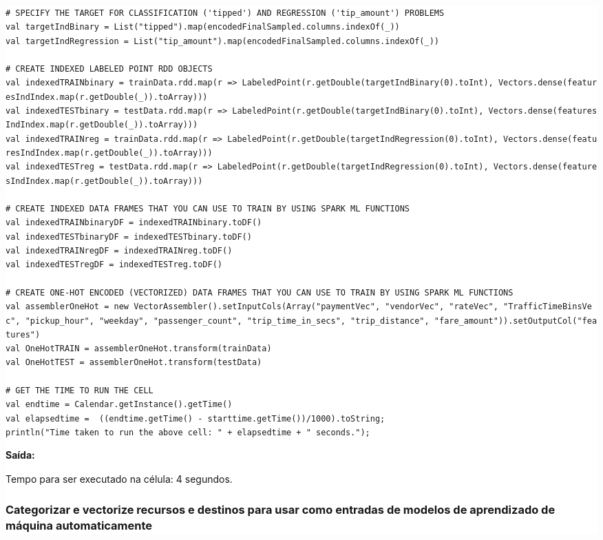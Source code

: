     # SPECIFY THE TARGET FOR CLASSIFICATION ('tipped') AND REGRESSION ('tip_amount') PROBLEMS
    val targetIndBinary = List("tipped").map(encodedFinalSampled.columns.indexOf(_))
    val targetIndRegression = List("tip_amount").map(encodedFinalSampled.columns.indexOf(_))

    # CREATE INDEXED LABELED POINT RDD OBJECTS
    val indexedTRAINbinary = trainData.rdd.map(r => LabeledPoint(r.getDouble(targetIndBinary(0).toInt), Vectors.dense(featuresIndIndex.map(r.getDouble(_)).toArray)))
    val indexedTESTbinary = testData.rdd.map(r => LabeledPoint(r.getDouble(targetIndBinary(0).toInt), Vectors.dense(featuresIndIndex.map(r.getDouble(_)).toArray)))
    val indexedTRAINreg = trainData.rdd.map(r => LabeledPoint(r.getDouble(targetIndRegression(0).toInt), Vectors.dense(featuresIndIndex.map(r.getDouble(_)).toArray)))
    val indexedTESTreg = testData.rdd.map(r => LabeledPoint(r.getDouble(targetIndRegression(0).toInt), Vectors.dense(featuresIndIndex.map(r.getDouble(_)).toArray)))

    # CREATE INDEXED DATA FRAMES THAT YOU CAN USE TO TRAIN BY USING SPARK ML FUNCTIONS
    val indexedTRAINbinaryDF = indexedTRAINbinary.toDF()
    val indexedTESTbinaryDF = indexedTESTbinary.toDF()
    val indexedTRAINregDF = indexedTRAINreg.toDF()
    val indexedTESTregDF = indexedTESTreg.toDF()

    # CREATE ONE-HOT ENCODED (VECTORIZED) DATA FRAMES THAT YOU CAN USE TO TRAIN BY USING SPARK ML FUNCTIONS
    val assemblerOneHot = new VectorAssembler().setInputCols(Array("paymentVec", "vendorVec", "rateVec", "TrafficTimeBinsVec", "pickup_hour", "weekday", "passenger_count", "trip_time_in_secs", "trip_distance", "fare_amount")).setOutputCol("features")
    val OneHotTRAIN = assemblerOneHot.transform(trainData)
    val OneHotTEST = assemblerOneHot.transform(testData)

    # GET THE TIME TO RUN THE CELL
    val endtime = Calendar.getInstance().getTime()
    val elapsedtime =  ((endtime.getTime() - starttime.getTime())/1000).toString;
    println("Time taken to run the above cell: " + elapsedtime + " seconds.");


**Saída:**

Tempo para ser executado na célula: 4 segundos.


### <a name="automatically-categorize-and-vectorize-features-and-targets-to-use-as-inputs-for-machine-learning-models"></a>Categorizar e vectorize recursos e destinos para usar como entradas de modelos de aprendizado de máquina automaticamente
